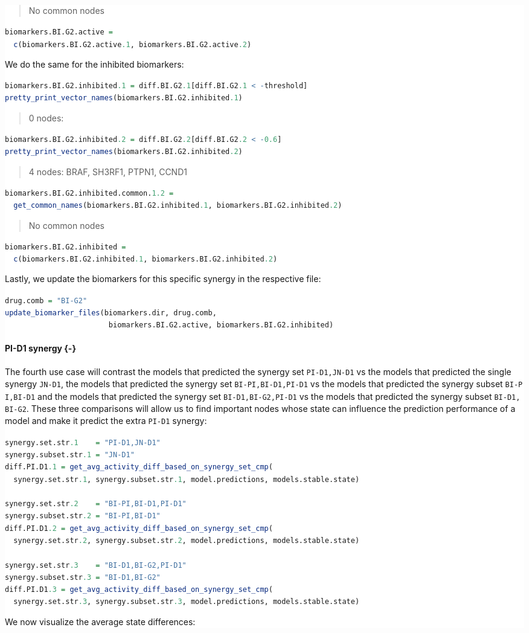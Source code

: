 > No common nodes

```r
biomarkers.BI.G2.active = 
  c(biomarkers.BI.G2.active.1, biomarkers.BI.G2.active.2)
```

We do the same for the inhibited biomarkers:

```r
biomarkers.BI.G2.inhibited.1 = diff.BI.G2.1[diff.BI.G2.1 < -threshold]
pretty_print_vector_names(biomarkers.BI.G2.inhibited.1)
```

> 0 nodes: 

```r
biomarkers.BI.G2.inhibited.2 = diff.BI.G2.2[diff.BI.G2.2 < -0.6]
pretty_print_vector_names(biomarkers.BI.G2.inhibited.2)
```

> 4 nodes: BRAF, SH3RF1, PTPN1, CCND1

```r
biomarkers.BI.G2.inhibited.common.1.2 = 
  get_common_names(biomarkers.BI.G2.inhibited.1, biomarkers.BI.G2.inhibited.2)
```

> No common nodes

```r
biomarkers.BI.G2.inhibited = 
  c(biomarkers.BI.G2.inhibited.1, biomarkers.BI.G2.inhibited.2)
```

Lastly, we update the biomarkers for this specific synergy in the respective 
file:

```r
drug.comb = "BI-G2"
update_biomarker_files(biomarkers.dir, drug.comb, 
                        biomarkers.BI.G2.active, biomarkers.BI.G2.inhibited)
```

#### PI-D1 synergy {-}

The fourth use case will contrast the models that predicted the synergy set 
`PI-D1,JN-D1` vs the models that predicted the single synergy `JN-D1`, the 
models that predicted the synergy set `BI-PI,BI-D1,PI-D1` vs the models that 
predicted the synergy subset `BI-PI,BI-D1` and the models that predicted the 
synergy set `BI-D1,BI-G2,PI-D1` vs the models that predicted the synergy subset
`BI-D1,BI-G2`. These three comparisons will allow us to find important nodes 
whose state can influence the prediction performance of a model and make it 
predict the extra `PI-D1` synergy:

```r
synergy.set.str.1    = "PI-D1,JN-D1"
synergy.subset.str.1 = "JN-D1"
diff.PI.D1.1 = get_avg_activity_diff_based_on_synergy_set_cmp(
  synergy.set.str.1, synergy.subset.str.1, model.predictions, models.stable.state)

synergy.set.str.2    = "BI-PI,BI-D1,PI-D1"
synergy.subset.str.2 = "BI-PI,BI-D1"
diff.PI.D1.2 = get_avg_activity_diff_based_on_synergy_set_cmp(
  synergy.set.str.2, synergy.subset.str.2, model.predictions, models.stable.state)

synergy.set.str.3    = "BI-D1,BI-G2,PI-D1"
synergy.subset.str.3 = "BI-D1,BI-G2"
diff.PI.D1.3 = get_avg_activity_diff_based_on_synergy_set_cmp(
  synergy.set.str.3, synergy.subset.str.3, model.predictions, models.stable.state)
```
We now visualize the average state differences:

